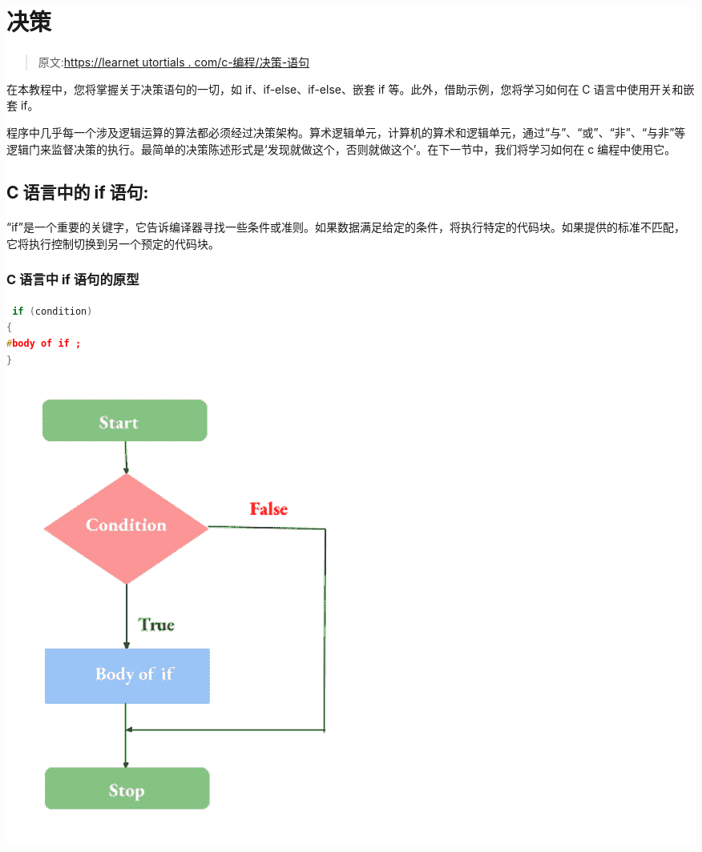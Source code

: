 # 决策

> 原文:[https://learnet utortials . com/c-编程/决策-语句](https://learnetutorials.com/c-programming/decision-making-statements)

在本教程中，您将掌握关于决策语句的一切，如 if、if-else、if-else、嵌套 if 等。此外，借助示例，您将学习如何在 C 语言中使用开关和嵌套 if。

程序中几乎每一个涉及逻辑运算的算法都必须经过决策架构。算术逻辑单元，计算机的算术和逻辑单元，通过“与”、“或”、“非”、“与非”等逻辑门来监督决策的执行。最简单的决策陈述形式是‘发现就做这个，否则就做这个’。在下一节中，我们将学习如何在 c 编程中使用它。

## C 语言中的 if 语句:

“if”是一个重要的关键字，它告诉编译器寻找一些条件或准则。如果数据满足给定的条件，将执行特定的代码块。如果提供的标准不匹配，它将执行控制切换到另一个预定的代码块。

### C 语言中 if 语句的原型

```c
 if (condition)
{
#body of if ;
} 

```

![THE FLOWCHART OF IF STATEMENT](img/9ec76244e03c8ea84ad1d419c5c56c26.png)
